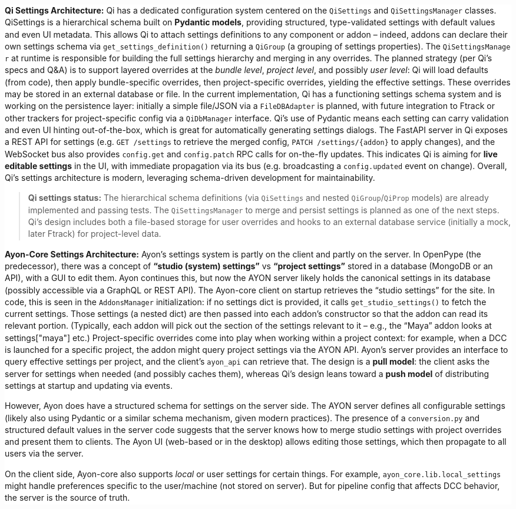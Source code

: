 **Qi Settings Architecture:** Qi has a dedicated configuration system centered on the `QiSettings` and `QiSettingsManager` classes. QiSettings is a hierarchical schema built on **Pydantic models**, providing structured, type-validated settings with default values and even UI metadata. This allows Qi to attach settings definitions to any component or addon – indeed, addons can declare their own settings schema via `get_settings_definition()` returning a `QiGroup` (a grouping of settings properties). The `QiSettingsManager` at runtime is responsible for building the full settings hierarchy and merging in any overrides. The planned strategy (per Qi’s specs and Q\&A) is to support layered overrides at the *bundle level*, *project level*, and possibly *user level*: Qi will load defaults (from code), then apply bundle-specific overrides, then project-specific overrides, yielding the effective settings. These overrides may be stored in an external database or file. In the current implementation, Qi has a functioning settings schema system and is working on the persistence layer: initially a simple file/JSON via a `FileDBAdapter` is planned, with future integration to Ftrack or other trackers for project-specific config via a `QiDbManager` interface. Qi’s use of Pydantic means each setting can carry validation and even UI hinting out-of-the-box, which is great for automatically generating settings dialogs. The FastAPI server in Qi exposes a REST API for settings (e.g. `GET /settings` to retrieve the merged config, `PATCH /settings/{addon}` to apply changes), and the WebSocket bus also provides `config.get` and `config.patch` RPC calls for on-the-fly updates. This indicates Qi is aiming for **live editable settings** in the UI, with immediate propagation via its bus (e.g. broadcasting a `config.updated` event on change). Overall, Qi’s settings architecture is modern, leveraging schema-driven development for maintainability.

> **Qi settings status:** The hierarchical schema definitions (via `QiSettings` and nested `QiGroup`/`QiProp` models) are already implemented and passing tests. The `QiSettingsManager` to merge and persist settings is planned as one of the next steps. Qi’s design includes both a file-based storage for user overrides and hooks to an external database service (initially a mock, later Ftrack) for project-level data.

**Ayon-Core Settings Architecture:** Ayon’s settings system is partly on the client and partly on the server. In OpenPype (the predecessor), there was a concept of **“studio (system) settings”** vs **“project settings”** stored in a database (MongoDB or an API), with a GUI to edit them. Ayon continues this, but now the AYON server likely holds the canonical settings in its database (possibly accessible via a GraphQL or REST API). The Ayon-core client on startup retrieves the “studio settings” for the site. In code, this is seen in the `AddonsManager` initialization: if no settings dict is provided, it calls `get_studio_settings()` to fetch the current settings. Those settings (a nested dict) are then passed into each addon’s constructor so that the addon can read its relevant portion. (Typically, each addon will pick out the section of the settings relevant to it – e.g., the “Maya” addon looks at settings\["maya"] etc.) Project-specific overrides come into play when working within a project context: for example, when a DCC is launched for a specific project, the addon might query project settings via the AYON API. Ayon’s server provides an interface to query effective settings per project, and the client’s `ayon_api` can retrieve that. The design is a **pull model**: the client asks the server for settings when needed (and possibly caches them), whereas Qi’s design leans toward a **push model** of distributing settings at startup and updating via events.

However, Ayon does have a structured schema for settings on the server side. The AYON server defines all configurable settings (likely also using Pydantic or a similar schema mechanism, given modern practices). The presence of a `conversion.py` and structured default values in the server code suggests that the server knows how to merge studio settings with project overrides and present them to clients. The Ayon UI (web-based or in the desktop) allows editing those settings, which then propagate to all users via the server.

On the client side, Ayon-core also supports *local* or user settings for certain things. For example, `ayon_core.lib.local_settings` might handle preferences specific to the user/machine (not stored on server). But for pipeline config that affects DCC behavior, the server is the source of truth.
